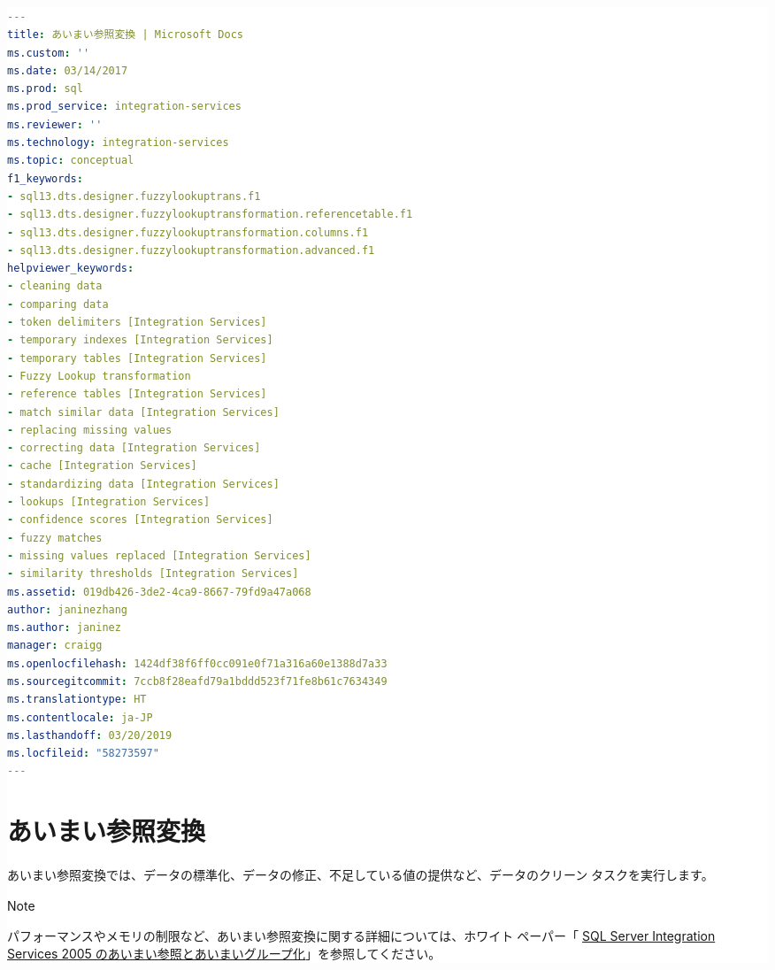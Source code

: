 ```yaml
---
title: あいまい参照変換 | Microsoft Docs
ms.custom: ''
ms.date: 03/14/2017
ms.prod: sql
ms.prod_service: integration-services
ms.reviewer: ''
ms.technology: integration-services
ms.topic: conceptual
f1_keywords:
- sql13.dts.designer.fuzzylookuptrans.f1
- sql13.dts.designer.fuzzylookuptransformation.referencetable.f1
- sql13.dts.designer.fuzzylookuptransformation.columns.f1
- sql13.dts.designer.fuzzylookuptransformation.advanced.f1
helpviewer_keywords:
- cleaning data
- comparing data
- token delimiters [Integration Services]
- temporary indexes [Integration Services]
- temporary tables [Integration Services]
- Fuzzy Lookup transformation
- reference tables [Integration Services]
- match similar data [Integration Services]
- replacing missing values
- correcting data [Integration Services]
- cache [Integration Services]
- standardizing data [Integration Services]
- lookups [Integration Services]
- confidence scores [Integration Services]
- fuzzy matches
- missing values replaced [Integration Services]
- similarity thresholds [Integration Services]
ms.assetid: 019db426-3de2-4ca9-8667-79fd9a47a068
author: janinezhang
ms.author: janinez
manager: craigg
ms.openlocfilehash: 1424df38f6ff0cc091e0f71a316a60e1388d7a33
ms.sourcegitcommit: 7ccb8f28eafd79a1bddd523f71fe8b61c7634349
ms.translationtype: HT
ms.contentlocale: ja-JP
ms.lasthandoff: 03/20/2019
ms.locfileid: "58273597"
---
```

# <a name="fuzzy-lookup-transformation"></a>あいまい参照変換
  あいまい参照変換では、データの標準化、データの修正、不足している値の提供など、データのクリーン タスクを実行します。  
  
> [!NOTE]  
>  パフォーマンスやメモリの制限など、あいまい参照変換に関する詳細については、ホワイト ペーパー「 [SQL Server Integration Services 2005 のあいまい参照とあいまいグループ化](https://go.microsoft.com/fwlink/?LinkId=96604)」を参照してください。  
  